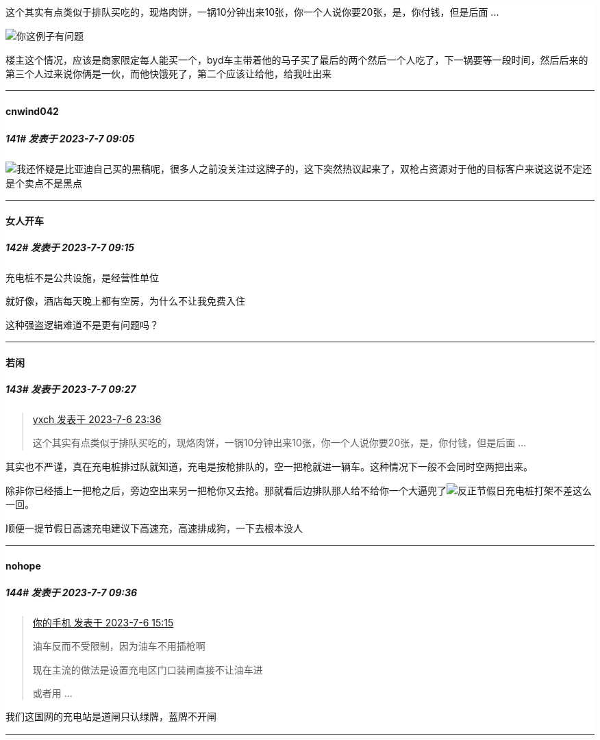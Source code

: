这个其实有点类似于排队买吃的，现烙肉饼，一锅10分钟出来10张，你一个人说你要20张，是，你付钱，但是后面 ...</blockquote>

<img src="https://static.saraba1st.com/image/smiley/face2017/048.png" referrerpolicy="no-referrer">你这例子有问题

楼主这个情况，应该是商家限定每人能买一个，byd车主带着他的马子买了最后的两个然后一个人吃了，下一锅要等一段时间，然后后来的第三个人过来说你俩是一伙，而他快饿死了，第二个应该让给他，给我吐出来

*****

####  cnwind042  
##### 141#       发表于 2023-7-7 09:05

<img src="https://static.saraba1st.com/image/smiley/face2017/067.png" referrerpolicy="no-referrer">我还怀疑是比亚迪自己买的黑稿呢，很多人之前没关注过这牌子的，这下突然热议起来了，双枪占资源对于他的目标客户来说这说不定还是个卖点不是黑点

*****

####  女人开车  
##### 142#       发表于 2023-7-7 09:15

充电桩不是公共设施，是经营性单位

就好像，酒店每天晚上都有空房，为什么不让我免费入住

这种强盗逻辑难道不是更有问题吗？

*****

####  若闲  
##### 143#       发表于 2023-7-7 09:27

<blockquote><a href="httphttps://bbs.saraba1st.com/2b/forum.php?mod=redirect&amp;goto=findpost&amp;pid=61578883&amp;ptid=2143238" target="_blank">yxch 发表于 2023-7-6 23:36</a>

这个其实有点类似于排队买吃的，现烙肉饼，一锅10分钟出来10张，你一个人说你要20张，是，你付钱，但是后面 ...</blockquote>
其实也不严谨，真在充电桩排过队就知道，充电是按枪排队的，空一把枪就进一辆车。这种情况下一般不会同时空两把出来。

除非你已经插上一把枪之后，旁边空出来另一把枪你又去抢。那就看后边排队那人给不给你一个大逼兜了<img src="https://static.saraba1st.com/image/smiley/face2017/053.png" referrerpolicy="no-referrer">反正节假日充电桩打架不差这么一回。

顺便一提节假日高速充电建议下高速充，高速排成狗，一下去根本没人

*****

####  nohope  
##### 144#       发表于 2023-7-7 09:36

<blockquote><a href="httphttps://bbs.saraba1st.com/2b/forum.php?mod=redirect&amp;goto=findpost&amp;pid=61572248&amp;ptid=2143238" target="_blank">你的手机 发表于 2023-7-6 15:15</a>

油车反而不受限制，因为油车不用插枪啊

现在主流的做法是设置充电区门口装闸直接不让油车进

或者用 ...</blockquote>
我们这国网的充电站是道闸只认绿牌，蓝牌不开闸

*****

